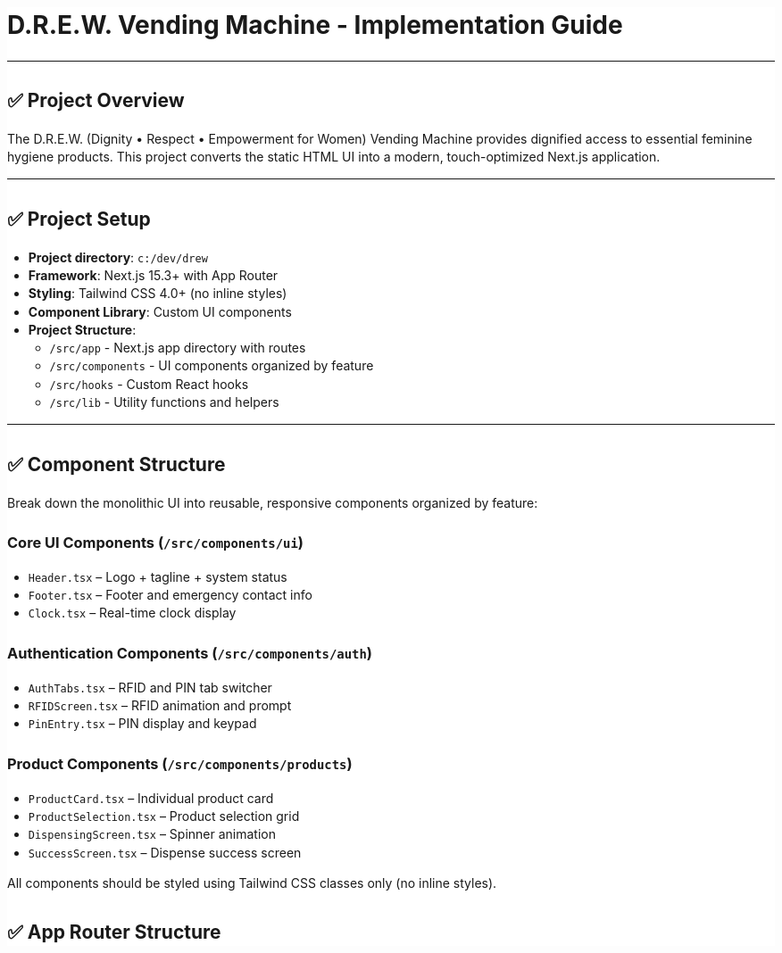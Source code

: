 # D.R.E.W. Vending Machine - Implementation Guide

---

## ✅ Project Overview

The D.R.E.W. (Dignity • Respect • Empowerment for Women) Vending Machine provides dignified access to essential feminine hygiene products. This project converts the static HTML UI into a modern, touch-optimized Next.js application.

---

## ✅ Project Setup

* **Project directory**: `c:/dev/drew`
* **Framework**: Next.js 15.3+ with App Router
* **Styling**: Tailwind CSS 4.0+ (no inline styles)
* **Component Library**: Custom UI components
* **Project Structure**:
  * `/src/app` - Next.js app directory with routes
  * `/src/components` - UI components organized by feature
  * `/src/hooks` - Custom React hooks
  * `/src/lib` - Utility functions and helpers

---

## ✅ Component Structure

Break down the monolithic UI into reusable, responsive components organized by feature:

### Core UI Components (`/src/components/ui`)
* `Header.tsx` – Logo + tagline + system status
* `Footer.tsx` – Footer and emergency contact info
* `Clock.tsx` – Real-time clock display

### Authentication Components (`/src/components/auth`)
* `AuthTabs.tsx` – RFID and PIN tab switcher
* `RFIDScreen.tsx` – RFID animation and prompt
* `PinEntry.tsx` – PIN display and keypad

### Product Components (`/src/components/products`)
* `ProductCard.tsx` – Individual product card
* `ProductSelection.tsx` – Product selection grid
* `DispensingScreen.tsx` – Spinner animation
* `SuccessScreen.tsx` – Dispense success screen

All components should be styled using Tailwind CSS classes only (no inline styles).

## ✅ App Router Structure

